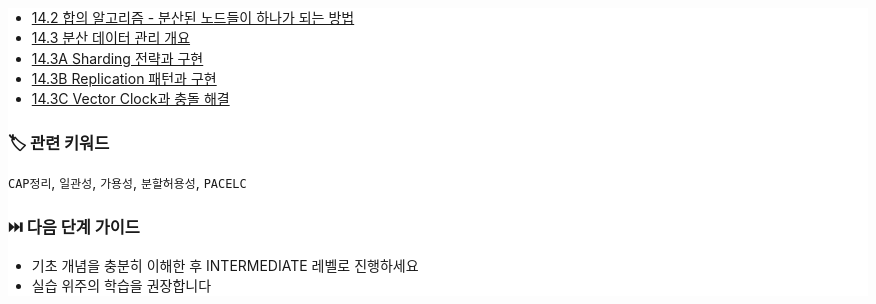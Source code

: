 - [14.2 합의 알고리즘 - 분산된 노드들이 하나가 되는 방법](./14-02-01-consensus-algorithms.md)
- [14.3 분산 데이터 관리 개요](./14-02-02-distributed-data.md)
- [14.3A Sharding 전략과 구현](./14-02-03-sharding-strategies.md)
- [14.3B Replication 패턴과 구현](./14-05-01-replication-patterns.md)
- [14.3C Vector Clock과 충돌 해결](./14-02-04-vector-clocks.md)

### 🏷️ 관련 키워드

`CAP정리`, `일관성`, `가용성`, `분할허용성`, `PACELC`

### ⏭️ 다음 단계 가이드

- 기초 개념을 충분히 이해한 후 INTERMEDIATE 레벨로 진행하세요
- 실습 위주의 학습을 권장합니다
